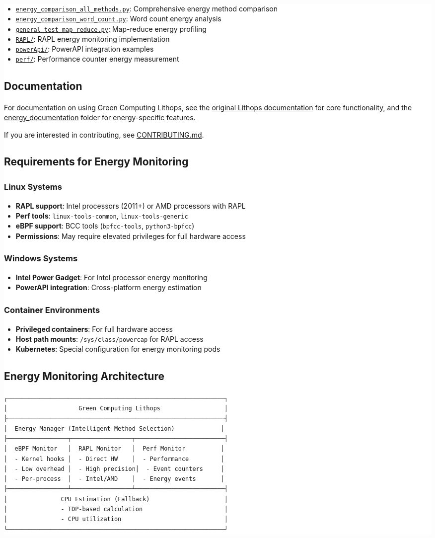 - [`energy_comparison_all_methods.py`](energy_documentation/energy_comparison_all_methods.py): Comprehensive energy method comparison
- [`energy_comparison_word_count.py`](energy_documentation/energy_comparison_word_count.py): Word count energy analysis
- [`general_test_map_reduce.py`](energy_documentation/general_test_map_reduce.py): Map-reduce energy profiling
- [`RAPL/`](energy_documentation/RAPL/): RAPL energy monitoring implementation
- [`powerApi/`](energy_documentation/powerApi/): PowerAPI integration examples
- [`perf/`](energy_documentation/perf/): Performance counter energy measurement

## Documentation

For documentation on using Green Computing Lithops, see the [original Lithops documentation](https://lithops-cloud.github.io/docs/) for core functionality, and the [energy_documentation](energy_documentation/) folder for energy-specific features.

If you are interested in contributing, see [CONTRIBUTING.md](./CONTRIBUTING.md).

## Requirements for Energy Monitoring

### Linux Systems
- **RAPL support**: Intel processors (2011+) or AMD processors with RAPL
- **Perf tools**: `linux-tools-common`, `linux-tools-generic`
- **eBPF support**: BCC tools (`bpfcc-tools`, `python3-bpfcc`)
- **Permissions**: May require elevated privileges for full hardware access

### Windows Systems  
- **Intel Power Gadget**: For Intel processor energy monitoring
- **PowerAPI integration**: Cross-platform energy estimation

### Container Environments
- **Privileged containers**: For full hardware access
- **Host path mounts**: `/sys/class/powercap` for RAPL access
- **Kubernetes**: Special configuration for energy monitoring pods

## Energy Monitoring Architecture

```
┌─────────────────────────────────────────────────────────────┐
│                    Green Computing Lithops                  │
├─────────────────────────────────────────────────────────────┤
│  Energy Manager (Intelligent Method Selection)             │
├─────────────────┬─────────────────┬─────────────────────────┤
│  eBPF Monitor   │  RAPL Monitor   │  Perf Monitor          │
│  - Kernel hooks │  - Direct HW    │  - Performance         │
│  - Low overhead │  - High precision│  - Event counters     │
│  - Per-process  │  - Intel/AMD    │  - Energy events       │
├─────────────────┴─────────────────┴─────────────────────────┤
│               CPU Estimation (Fallback)                     │
│               - TDP-based calculation                       │
│               - CPU utilization                             │
└─────────────────────────────────────────────────────────────┘
```
